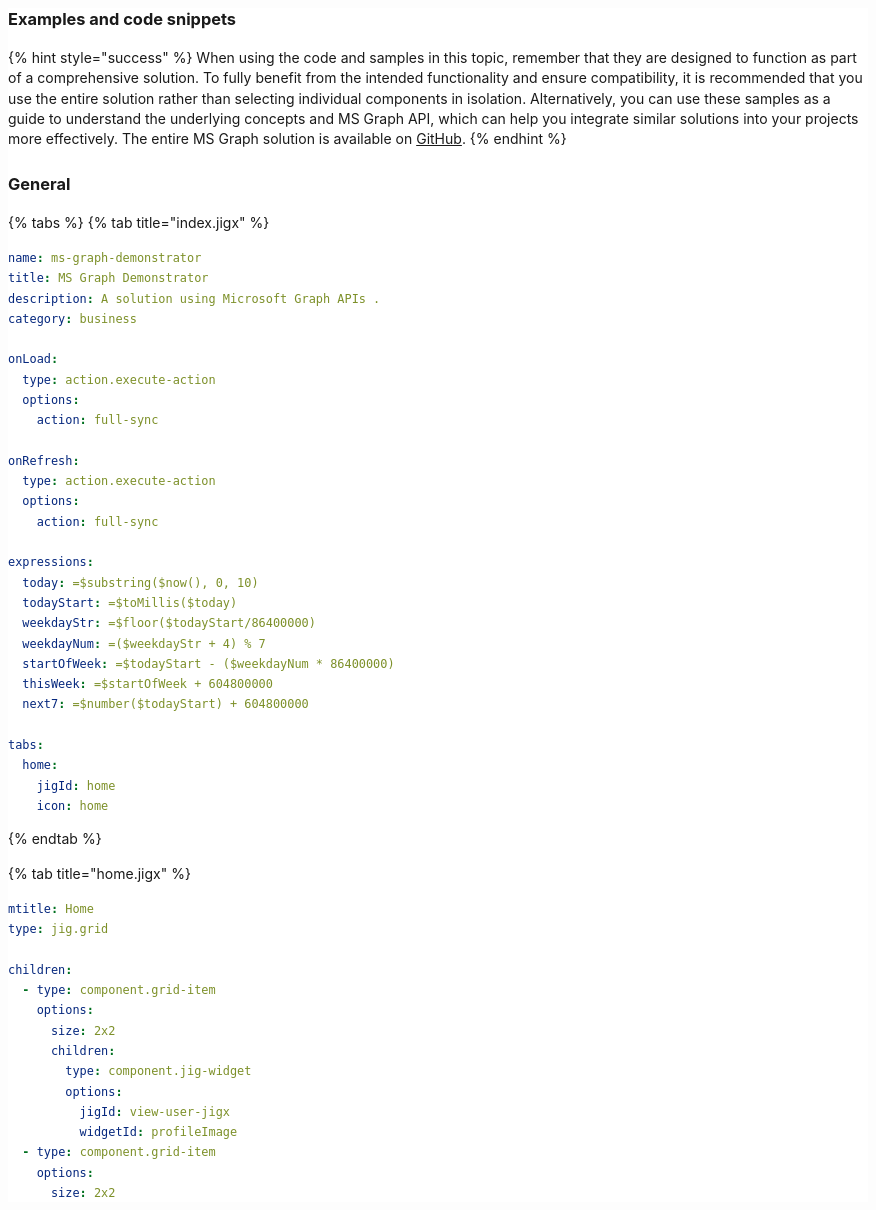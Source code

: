 ### Examples and code snippets

{% hint style="success" %}
When using the code and samples in this topic, remember that they are designed to function as part of a comprehensive solution. To fully benefit from the intended functionality and ensure compatibility, it is recommended that you use the entire solution rather than selecting individual components in isolation. Alternatively, you can use these samples as a guide to understand the underlying concepts and MS Graph API, which can help you integrate similar solutions into your projects more effectively. The entire MS Graph solution is available on [GitHub](https://github.com/jigx-com/jigx-samples/tree/main/quickstart/jigx-MS-Graph-demonstrator).
{% endhint %}

### General

{% tabs %}
{% tab title="index.jigx" %}
```yaml
name: ms-graph-demonstrator
title: MS Graph Demonstrator
description: A solution using Microsoft Graph APIs .
category: business

onLoad:
  type: action.execute-action
  options:
    action: full-sync

onRefresh:
  type: action.execute-action
  options:
    action: full-sync

expressions:
  today: =$substring($now(), 0, 10)
  todayStart: =$toMillis($today)
  weekdayStr: =$floor($todayStart/86400000)
  weekdayNum: =($weekdayStr + 4) % 7
  startOfWeek: =$todayStart - ($weekdayNum * 86400000)
  thisWeek: =$startOfWeek + 604800000
  next7: =$number($todayStart) + 604800000

tabs:
  home:
    jigId: home
    icon: home
```
{% endtab %}

{% tab title="home.jigx" %}
```yaml
mtitle: Home
type: jig.grid

children:
  - type: component.grid-item
    options:
      size: 2x2
      children:
        type: component.jig-widget
        options:
          jigId: view-user-jigx
          widgetId: profileImage
  - type: component.grid-item
    options:
      size: 2x2
```
